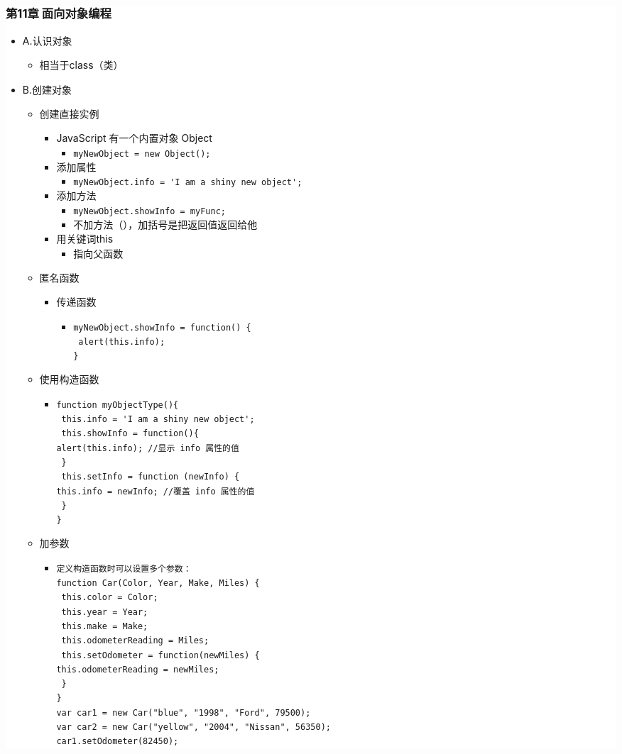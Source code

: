### 第11章 面向对象编程

- A.认识对象

  - 相当于class（类）

- B.创建对象

  - 创建直接实例

    - JavaScript 有一个内置对象 Object
      - `myNewObject = new Object(); `
    - 添加属性
      - `myNewObject.info = 'I am a shiny new object'; `
    - 添加方法
      - `myNewObject.showInfo = myFunc; `
      - 不加方法（），加括号是把返回值返回给他
    - 用关键词this
      - 指向父函数

  - 匿名函数

    - 传递函数

      - ```
        myNewObject.showInfo = function() { 
         alert(this.info); 
        }
        ```

  - 使用构造函数

    - ```
      function myObjectType(){ 
       this.info = 'I am a shiny new object'; 
       this.showInfo = function(){ 
      alert(this.info); //显示 info 属性的值
       } 
       this.setInfo = function (newInfo) { 
      this.info = newInfo; //覆盖 info 属性的值
       } 
      }
      ```

  - 加参数

    - ```
      定义构造函数时可以设置多个参数：
      function Car(Color, Year, Make, Miles) { 
       this.color = Color; 
       this.year = Year; 
       this.make = Make; 
       this.odometerReading = Miles; 
       this.setOdometer = function(newMiles) { 
      this.odometerReading = newMiles; 
       } 
      } 
      var car1 = new Car("blue", "1998", "Ford", 79500); 
      var car2 = new Car("yellow", "2004", "Nissan", 56350); 
      car1.setOdometer(82450);
      ```
